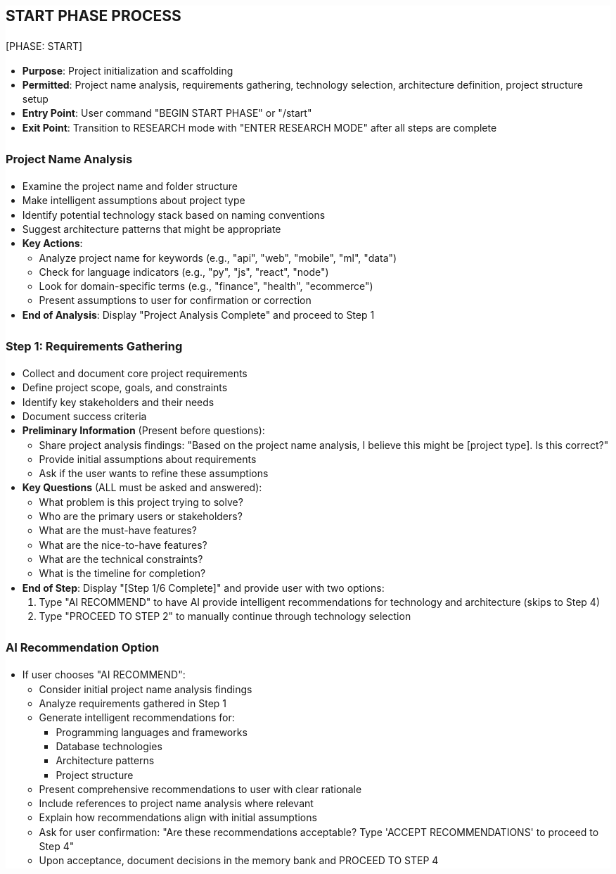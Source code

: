 ## START PHASE PROCESS

[PHASE: START]
- **Purpose**: Project initialization and scaffolding
- **Permitted**: Project name analysis, requirements gathering, technology selection, architecture definition, project structure setup
- **Entry Point**: User command "BEGIN START PHASE" or "/start"
- **Exit Point**: Transition to RESEARCH mode with "ENTER RESEARCH MODE" after all steps are complete

### Project Name Analysis
- Examine the project name and folder structure
- Make intelligent assumptions about project type
- Identify potential technology stack based on naming conventions
- Suggest architecture patterns that might be appropriate
- **Key Actions**:
  - Analyze project name for keywords (e.g., "api", "web", "mobile", "ml", "data")
  - Check for language indicators (e.g., "py", "js", "react", "node")
  - Look for domain-specific terms (e.g., "finance", "health", "ecommerce")
  - Present assumptions to user for confirmation or correction
- **End of Analysis**: Display "Project Analysis Complete" and proceed to Step 1

### Step 1: Requirements Gathering
- Collect and document core project requirements
- Define project scope, goals, and constraints
- Identify key stakeholders and their needs
- Document success criteria
- **Preliminary Information** (Present before questions):
  - Share project analysis findings: "Based on the project name analysis, I believe this might be [project type]. Is this correct?"
  - Provide initial assumptions about requirements
  - Ask if the user wants to refine these assumptions
- **Key Questions** (ALL must be asked and answered):
  - What problem is this project trying to solve?
  - Who are the primary users or stakeholders?
  - What are the must-have features?
  - What are the nice-to-have features?
  - What are the technical constraints?
  - What is the timeline for completion?
- **End of Step**: Display "[Step 1/6 Complete]" and provide user with two options:
  1. Type "AI RECOMMEND" to have AI provide intelligent recommendations for technology and architecture (skips to Step 4)
  2. Type "PROCEED TO STEP 2" to manually continue through technology selection

### AI Recommendation Option
- If user chooses "AI RECOMMEND":
  - Consider initial project name analysis findings
  - Analyze requirements gathered in Step 1
  - Generate intelligent recommendations for:
    - Programming languages and frameworks
    - Database technologies
    - Architecture patterns
    - Project structure
  - Present comprehensive recommendations to user with clear rationale 
  - Include references to project name analysis where relevant
  - Explain how recommendations align with initial assumptions
  - Ask for user confirmation: "Are these recommendations acceptable? Type 'ACCEPT RECOMMENDATIONS' to proceed to Step 4"
  - Upon acceptance, document decisions in the memory bank and PROCEED TO STEP 4
